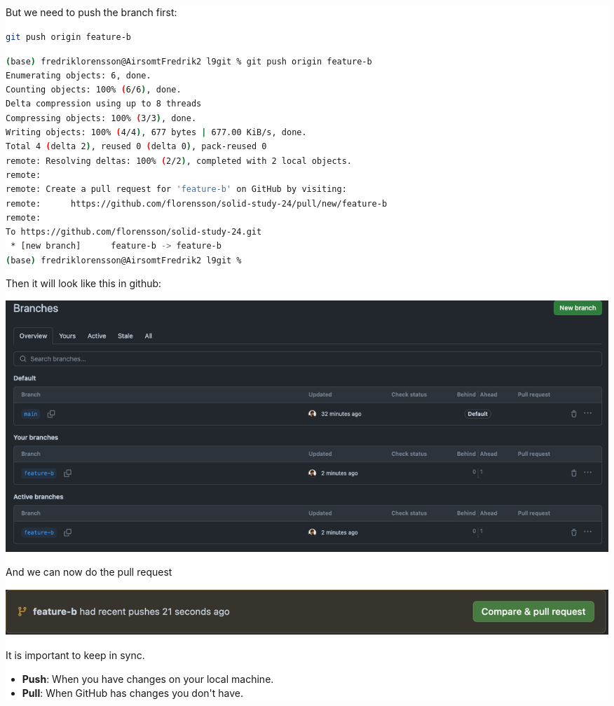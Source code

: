 
But we need to push the branch first:

```bash
git push origin feature-b
```

```bash
(base) fredriklorensson@AirsomtFredrik2 l9git % git push origin feature-b
Enumerating objects: 6, done.
Counting objects: 100% (6/6), done.
Delta compression using up to 8 threads
Compressing objects: 100% (3/3), done.
Writing objects: 100% (4/4), 677 bytes | 677.00 KiB/s, done.
Total 4 (delta 2), reused 0 (delta 0), pack-reused 0
remote: Resolving deltas: 100% (2/2), completed with 2 local objects.
remote: 
remote: Create a pull request for 'feature-b' on GitHub by visiting:
remote:      https://github.com/florensson/solid-study-24/pull/new/feature-b
remote: 
To https://github.com/florensson/solid-study-24.git
 * [new branch]      feature-b -> feature-b
(base) fredriklorensson@AirsomtFredrik2 l9git % 
```
Then it will look like this in github:

![](branch.png)

And we can now do the pull request

![](pull%20request.png)

It is important to keep in sync.
- **Push**: When you have changes on your local machine.
- **Pull**: When GitHub has changes you don't have.
